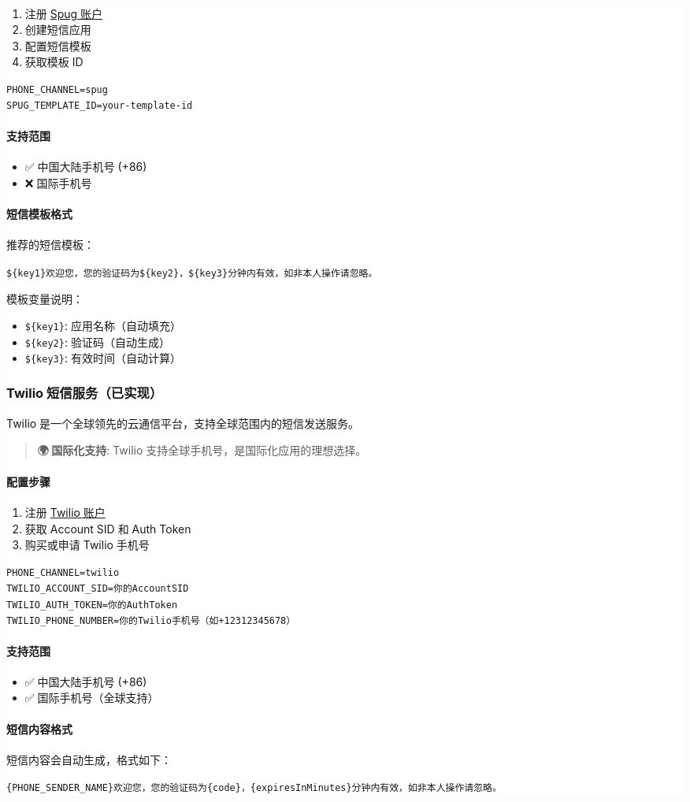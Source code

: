 1. 注册 [Spug 账户](https://push.spug.cc)
2. 创建短信应用
3. 配置短信模板
4. 获取模板 ID

```env
PHONE_CHANNEL=spug
SPUG_TEMPLATE_ID=your-template-id
```

#### 支持范围

-   ✅ 中国大陆手机号 (+86)
-   ❌ 国际手机号

#### 短信模板格式

推荐的短信模板：

```
${key1}欢迎您，您的验证码为${key2}，${key3}分钟内有效，如非本人操作请忽略。
```

模板变量说明：

-   `${key1}`: 应用名称（自动填充）
-   `${key2}`: 验证码（自动生成）
-   `${key3}`: 有效时间（自动计算）

### Twilio 短信服务（已实现）

Twilio 是一个全球领先的云通信平台，支持全球范围内的短信发送服务。

> **🌍 国际化支持**: Twilio 支持全球手机号，是国际化应用的理想选择。

#### 配置步骤

1. 注册 [Twilio 账户](https://www.twilio.com)
2. 获取 Account SID 和 Auth Token
3. 购买或申请 Twilio 手机号

```env
PHONE_CHANNEL=twilio
TWILIO_ACCOUNT_SID=你的AccountSID
TWILIO_AUTH_TOKEN=你的AuthToken
TWILIO_PHONE_NUMBER=你的Twilio手机号（如+12312345678）
```

#### 支持范围

-   ✅ 中国大陆手机号 (+86)
-   ✅ 国际手机号（全球支持）

#### 短信内容格式

短信内容会自动生成，格式如下：

```
{PHONE_SENDER_NAME}欢迎您，您的验证码为{code}，{expiresInMinutes}分钟内有效，如非本人操作请忽略。
```

